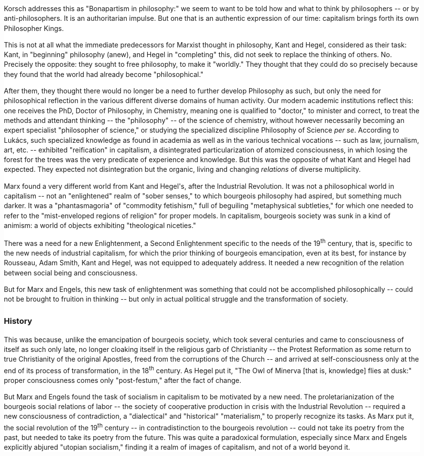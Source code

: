 Korsch addresses this as "Bonapartism in philosophy:" we seem to want to be told how and what to think by philosophers -- or by anti-philosophers. It is an authoritarian impulse. But one that is an authentic expression of our time: capitalism brings forth its own Philosopher Kings.

This is not at all what the immediate predecessors for Marxist thought in philosophy, Kant and Hegel, considered as their task: Kant, in "beginning" philosophy (anew), and Hegel in "completing" this, did not seek to replace the thinking of others. No. Precisely the opposite: they sought to free philosophy, to make it "worldly." They thought that they could do so precisely because they found that the world had already become "philosophical."

After them, they thought there would no longer be a need to further develop Philosophy as such, but only the need for philosophical reflection in the various different diverse domains of human activity. Our modern academic institutions reflect this: one receives the PhD, Doctor of Philosophy, in Chemistry, meaning one is qualified to "doctor," to minister and correct, to treat the methods and attendant thinking -- the "philosophy" -- of the science of chemistry, without however necessarily becoming an expert specialist "philosopher of science," or studying the specialized discipline Philosophy of Science _per se_. According to Lukács, such specialized knowledge as found in academia as well as in the various technical vocations -- such as law, journalism, art, etc. -- exhibited "reification" in capitalism, a disintegrated particularization of atomized consciousness, in which losing the forest for the trees was the very predicate of experience and knowledge. But this was the opposite of what Kant and Hegel had expected. They expected not disintegration but the organic, living and changing _relations_ of diverse multiplicity.

Marx found a very different world from Kant and Hegel's, after the Industrial Revolution. It was not a philosophical world in capitalism -- not an "enlightened" realm of "sober senses," to which bourgeois philosophy had aspired, but something much darker. It was a "phantasmagoria" of "commodity fetishism," full of beguiling "metaphysical subtleties," for which one needed to refer to the "mist-enveloped regions of religion" for proper models. In capitalism, bourgeois society was sunk in a kind of animism: a world of objects exhibiting "theological niceties."

There was a need for a new Enlightenment, a Second Enlightenment specific to the needs of the 19<sup>th</sup> century, that is, specific to the new needs of industrial capitalism, for which the prior thinking of bourgeois emancipation, even at its best, for instance by Rousseau, Adam Smith, Kant and Hegel, was not equipped to adequately address. It needed a new recognition of the relation between social being and consciousness.

But for Marx and Engels, this new task of enlightenment was something that could not be accomplished philosophically -- could not be brought to fruition in thinking -- but only in actual political struggle and the transformation of society.
### History
This was because, unlike the emancipation of bourgeois society, which took several centuries and came to consciousness of itself as such only late, no longer cloaking itself in the religious garb of Christianity -- the Protest Reformation as some return to true Christianity of the original Apostles, freed from the corruptions of the Church -- and arrived at self-consciousness only at the end of its process of transformation, in the 18<sup>th</sup> century. As Hegel put it, "The Owl of Minerva [that is, knowledge] flies at dusk:" proper consciousness comes only "post-festum," after the fact of change.

But Marx and Engels found the task of socialism in capitalism to be motivated by a new need. The proletarianization of the bourgeois social relations of labor -- the society of cooperative production in crisis with the Industrial Revolution -- required a new consciousness of contradiction, a "dialectical" and "historical" "materialism," to properly recognize its tasks. As Marx put it, the social revolution of the 19<sup>th</sup> century -- in contradistinction to the bourgeois revolution -- could not take its poetry from the past, but needed to take its poetry from the future. This was quite a paradoxical formulation, especially since Marx and Engels explicitly abjured "utopian socialism," finding it a realm of images of capitalism, and not of a world beyond it.
